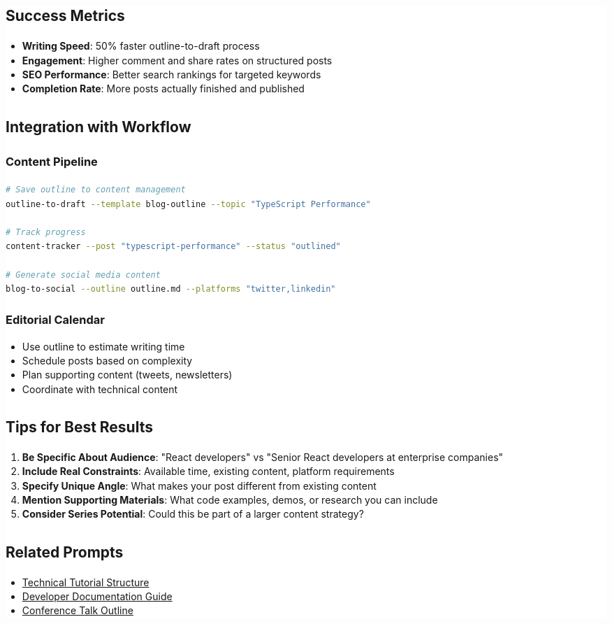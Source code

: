## Success Metrics

- **Writing Speed**: 50% faster outline-to-draft process
- **Engagement**: Higher comment and share rates on structured posts
- **SEO Performance**: Better search rankings for targeted keywords
- **Completion Rate**: More posts actually finished and published

## Integration with Workflow

### Content Pipeline
```bash
# Save outline to content management
outline-to-draft --template blog-outline --topic "TypeScript Performance"

# Track progress
content-tracker --post "typescript-performance" --status "outlined"

# Generate social media content
blog-to-social --outline outline.md --platforms "twitter,linkedin"
```

### Editorial Calendar
- Use outline to estimate writing time
- Schedule posts based on complexity
- Plan supporting content (tweets, newsletters)
- Coordinate with technical content

## Tips for Best Results

1. **Be Specific About Audience**: "React developers" vs "Senior React developers at enterprise companies"
2. **Include Real Constraints**: Available time, existing content, platform requirements
3. **Specify Unique Angle**: What makes your post different from existing content
4. **Mention Supporting Materials**: What code examples, demos, or research you can include
5. **Consider Series Potential**: Could this be part of a larger content strategy?

## Related Prompts

- [Technical Tutorial Structure](./technical-tutorial-structure.md)
- [Developer Documentation Guide](./developer-documentation-guide.md)
- [Conference Talk Outline](../analysis/conference-talk-outline.md)